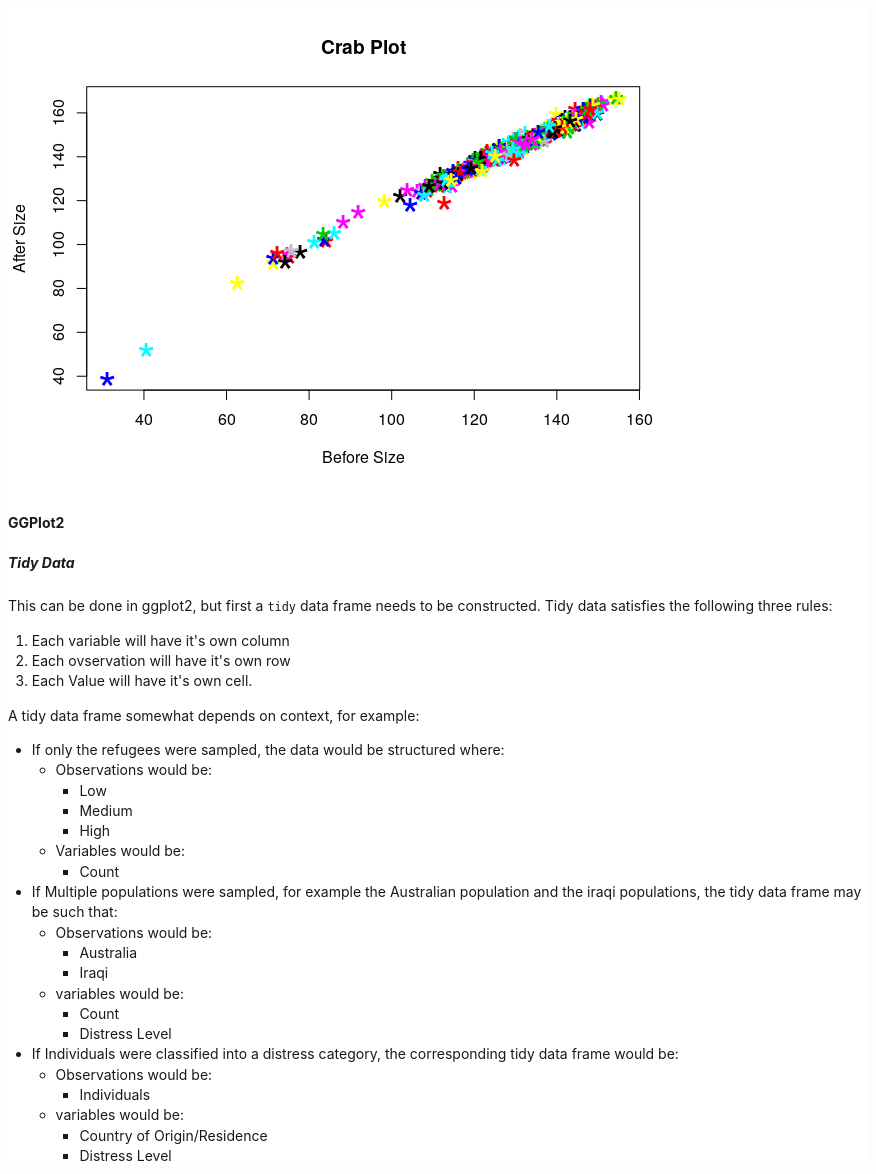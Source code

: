![plot of chunk unnamed-chunk-3](figure/unnamed-chunk-3-1.png)

#### GGPlot2

##### Tidy Data

This can be done in ggplot2, but first a `tidy` data frame needs to be
constructed. Tidy data satisfies the following three rules:

1.  Each variable will have it's own column
2.  Each ovservation will have it's own row
3.  Each Value will have it's own cell.

A tidy data frame somewhat depends on context, for example:

-   If only the refugees were sampled, the data would be structured
    where:
    -   Observations would be:
        -   Low
        -   Medium
        -   High
    -   Variables would be:
        -   Count
-   If Multiple populations were sampled, for example the Australian
    population and the iraqi populations, the tidy data frame may be
    such that:
    -   Observations would be:
        -   Australia
        -   Iraqi
    -   variables would be:
        -   Count
        -   Distress Level
-   If Individuals were classified into a distress category, the
    corresponding tidy data frame would be:
    -   Observations would be:
        -   Individuals
    -   variables would be:
        -   Country of Origin/Residence
        -   Distress Level
